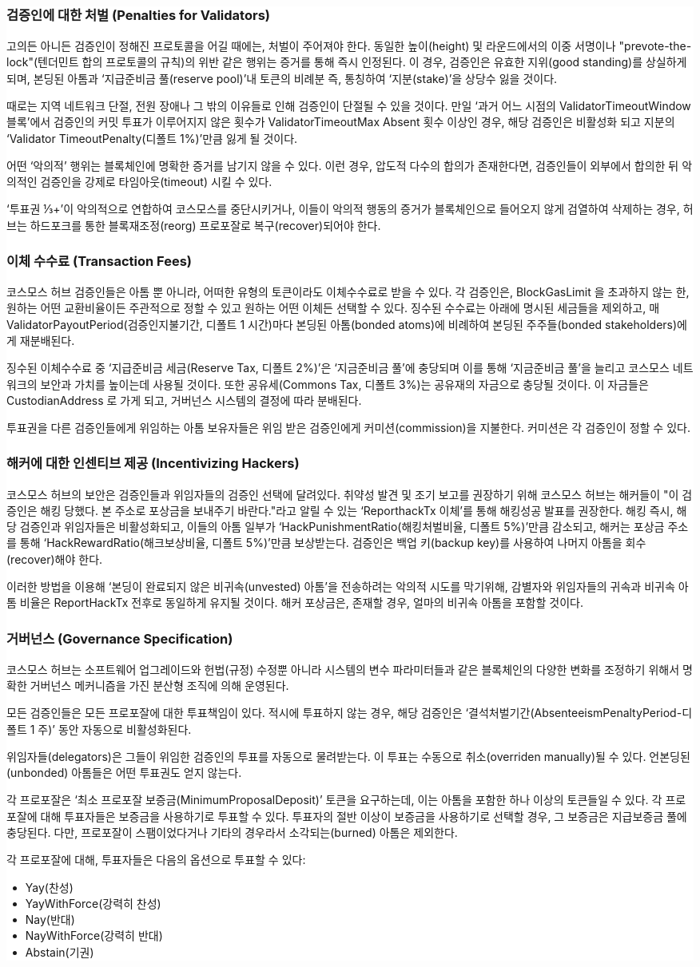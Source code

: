 ### 검증인에 대한 처벌 (Penalties for Validators)

고의든 아니든 검증인이 정해진 프로토콜을 어길 때에는, 처벌이 주어져야 한다. 동일한 높이(height) 및 라운드에서의 이중 서명이나 "prevote-the-lock"(텐더민트 합의 프로토콜의 규칙)의 위반 같은 행위는 증거를 통해 즉시 인정된다. 이 경우, 검증인은 유효한 지위(good standing)를 상실하게 되며, 본딩된 아톰과 ‘지급준비금 풀(reserve pool)’내 토큰의 비례분 즉, 통칭하여 ‘지분(stake)’을 상당수 잃을 것이다.

때로는 지역 네트워크 단절, 전원 장애나 그 밖의 이유들로 인해 검증인이 단절될 수 있을 것이다. 만일 ‘과거 어느 시점의 ValidatorTimeoutWindow 블록’에서 검증인의 커밋 투표가 이루어지지 않은 횟수가 ValidatorTimeoutMax Absent 횟수 이상인 경우, 해당 검증인은 비활성화 되고 지분의 ‘Validator TimeoutPenalty(디폴트 1%)’만큼 잃게 될 것이다.

어떤 ‘악의적’ 행위는 블록체인에 명확한 증거를 남기지 않을 수 있다. 이런 경우, 압도적 다수의 합의가 존재한다면, 검증인들이 외부에서 합의한 뒤 악의적인 검증인을 강제로 타임아웃(timeout) 시킬 수 있다.

‘투표권 ⅓+’이 악의적으로 연합하여 코스모스를 중단시키거나, 이들이 악의적 행동의 증거가 블록체인으로 들어오지 않게 검열하여 삭제하는 경우, 허브는 하드포크를 통한 블록재조정(reorg) 프로포잘로 복구(recover)되어야 한다.

### 이체 수수료 (Transaction Fees)

코스모스 허브 검증인들은 아톰 뿐 아니라, 어떠한 유형의 토큰이라도 이체수수료로 받을 수 있다. 각 검증인은, BlockGasLimit 을 초과하지 않는 한, 원하는 어떤 교환비율이든 주관적으로 정할 수 있고 원하는 어떤 이체든 선택할 수 있다. 징수된 수수료는 아래에 명시된 세금들을 제외하고, 매 ValidatorPayoutPeriod(검증인지불기간, 디폴트 1 시간)마다 본딩된 아톰(bonded atoms)에 비례하여 본딩된 주주들(bonded stakeholders)에게 재분배된다.

징수된 이체수수료 중 ‘지급준비금 세금(Reserve Tax, 디폴트 2%)’은 ‘지금준비금 풀’에 충당되며 이를 통해 ‘지금준비금 풀’을 늘리고 코스모스 네트워크의 보안과 가치를 높이는데 사용될 것이다. 또한 공유세(Commons Tax, 디폴트 3%)는 공유재의 자금으로 충당될 것이다. 이 자금들은 CustodianAddress 로 가게 되고, 거버넌스 시스템의 결정에 따라 분배된다.

투표권을 다른 검증인들에게 위임하는 아톰 보유자들은 위임 받은 검증인에게 커미션(commission)을 지불한다. 커미션은 각 검증인이 정할 수 있다.

### 해커에 대한 인센티브 제공 (Incentivizing Hackers)

코스모스 허브의 보안은 검증인들과 위임자들의 검증인 선택에 달려있다. 취약성 발견 및 조기 보고를 권장하기 위해 코스모스 허브는 해커들이 "이 검증인은 해킹 당했다. 본 주소로 포상금을 보내주기 바란다."라고 알릴 수 있는 ‘ReporthackTx 이체’를 통해 해킹성공 발표를 권장한다. 해킹 즉시, 해당 검증인과 위임자들은 비활성화되고, 이들의 아톰 일부가 ‘HackPunishmentRatio(해킹처벌비율, 디폴트 5%)’만큼 감소되고, 해커는 포상금 주소를 통해 ‘HackRewardRatio(해크보상비율, 디폴트 5%)’만큼 보상받는다. 검증인은 백업 키(backup key)를 사용하여 나머지 아톰을 회수(recover)해야 한다.

이러한 방법을 이용해 ‘본딩이 완료되지 않은 비귀속(unvested) 아톰’을 전송하려는 악의적 시도를 막기위해, 감별자와 위임자들의 귀속과 비귀속 아톰 비율은 ReportHackTx 전후로 동일하게 유지될 것이다. 해커 포상금은, 존재할 경우, 얼마의 비귀속 아톰을 포함할 것이다.

### 거버넌스 (Governance Specification)

코스모스 허브는 소프트웨어 업그레이드와 헌법(규정) 수정뿐 아니라 시스템의 변수 파라미터들과 같은 블록체인의 다양한 변화를 조정하기 위해서 명확한 거버넌스 메커니즘을 가진 분산형 조직에 의해 운영된다.

모든 검증인들은 모든 프로포잘에 대한 투표책임이 있다. 적시에 투표하지 않는 경우, 해당 검증인은 ‘결석처벌기간(AbsenteeismPenaltyPeriod-디폴트 1 주)’ 동안 자동으로 비활성화된다.

위임자들(delegators)은 그들이 위임한 검증인의 투표를 자동으로 물려받는다. 이 투표는 수동으로 취소(overriden manually)될 수 있다. 언본딩된(unbonded) 아톰들은 어떤 투표권도 얻지 않는다.

각 프로포잘은 ‘최소 프로포잘 보증금(MinimumProposalDeposit)’ 토큰을 요구하는데, 이는 아톰을 포함한 하나 이상의 토큰들일 수 있다. 각 프로포잘에 대해 투표자들은 보증금을 사용하기로 투표할 수 있다. 투표자의 절반 이상이 보증금을 사용하기로 선택할 경우, 그 보증금은 지급보증금 풀에 충당된다. 다만, 프로포잘이 스팸이었다거나 기타의 경우라서 소각되는(burned) 아톰은 제외한다.

각 프로포잘에 대해, 투표자들은 다음의 옵션으로 투표할 수 있다:

- Yay(찬성)
- YayWithForce(강력히 찬성)
- Nay(반대)
- NayWithForce(강력히 반대)
- Abstain(기권)
